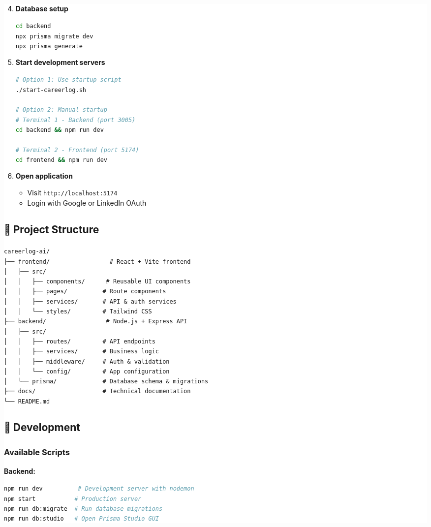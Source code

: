 4. **Database setup**
   ```bash
   cd backend
   npx prisma migrate dev
   npx prisma generate
   ```

5. **Start development servers**
   ```bash
   # Option 1: Use startup script
   ./start-careerlog.sh
   
   # Option 2: Manual startup
   # Terminal 1 - Backend (port 3005)
   cd backend && npm run dev
   
   # Terminal 2 - Frontend (port 5174)  
   cd frontend && npm run dev
   ```

6. **Open application**
   - Visit `http://localhost:5174`
   - Login with Google or LinkedIn OAuth

## 📂 Project Structure

```
careerlog-ai/
├── frontend/                 # React + Vite frontend
│   ├── src/
│   │   ├── components/      # Reusable UI components
│   │   ├── pages/          # Route components
│   │   ├── services/       # API & auth services
│   │   └── styles/         # Tailwind CSS
├── backend/                 # Node.js + Express API
│   ├── src/
│   │   ├── routes/         # API endpoints
│   │   ├── services/       # Business logic
│   │   ├── middleware/     # Auth & validation
│   │   └── config/         # App configuration
│   └── prisma/             # Database schema & migrations
├── docs/                   # Technical documentation
└── README.md
```

## 🔧 Development

### **Available Scripts**

**Backend:**
```bash
npm run dev          # Development server with nodemon
npm start           # Production server
npm run db:migrate  # Run database migrations
npm run db:studio   # Open Prisma Studio GUI
```
